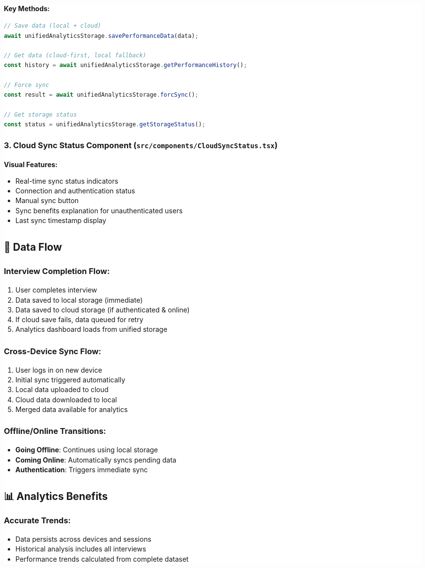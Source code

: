 **Key Methods:**
```typescript
// Save data (local + cloud)
await unifiedAnalyticsStorage.savePerformanceData(data);

// Get data (cloud-first, local fallback)
const history = await unifiedAnalyticsStorage.getPerformanceHistory();

// Force sync
const result = await unifiedAnalyticsStorage.forcSync();

// Get storage status
const status = unifiedAnalyticsStorage.getStorageStatus();
```

### **3. Cloud Sync Status Component (`src/components/CloudSyncStatus.tsx`)**

**Visual Features:**
- Real-time sync status indicators
- Connection and authentication status
- Manual sync button
- Sync benefits explanation for unauthenticated users
- Last sync timestamp display

## 🔄 Data Flow

### **Interview Completion Flow:**
1. User completes interview
2. Data saved to local storage (immediate)
3. Data saved to cloud storage (if authenticated & online)
4. If cloud save fails, data queued for retry
5. Analytics dashboard loads from unified storage

### **Cross-Device Sync Flow:**
1. User logs in on new device
2. Initial sync triggered automatically
3. Local data uploaded to cloud
4. Cloud data downloaded to local
5. Merged data available for analytics

### **Offline/Online Transitions:**
- **Going Offline**: Continues using local storage
- **Coming Online**: Automatically syncs pending data
- **Authentication**: Triggers immediate sync

## 📊 Analytics Benefits

### **Accurate Trends:**
- Data persists across devices and sessions
- Historical analysis includes all interviews
- Performance trends calculated from complete dataset
